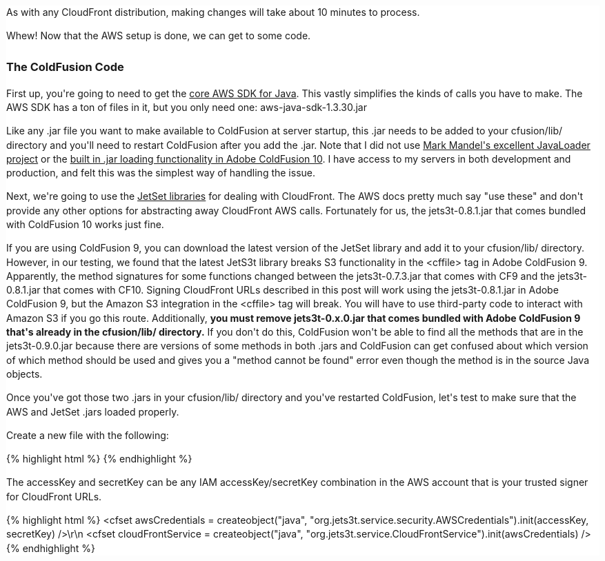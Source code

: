 
As with any CloudFront distribution, making changes will take about 10 minutes to process.

Whew! Now that the AWS setup is done, we can get to some code.

<h3>The ColdFusion Code</h3>

First up, you're going to need to get the [core AWS SDK for Java](http://aws.amazon.com/sdkforjava/). This vastly simplifies the kinds of calls you have to make. The AWS SDK has a ton of files in it, but you only need one: aws-java-sdk-1.3.30.jar

Like any .jar file you want to make available to ColdFusion at server startup, this .jar needs to be added to your cfusion/lib/ directory and you'll need to restart ColdFusion after you add the .jar. Note that I did not use [Mark Mandel's excellent JavaLoader project](http://www.compoundtheory.com/?action=javaloader.index) or the [built in .jar loading functionality in Adobe ColdFusion 10](http://help.adobe.com/en_US/ColdFusion/10.0/Developing/WSe61e35da8d318518-106e125d1353e804331-7ffe.html). I have access to my servers in both development and production, and felt this was the simplest way of handling the issue.

Next, we're going to use the [JetSet libraries](http://jets3t.s3.amazonaws.com/) for dealing with CloudFront. The AWS docs pretty much say "use these" and don't provide any other options for abstracting away CloudFront AWS calls. Fortunately for us, the jets3t-0.8.1.jar that comes bundled with ColdFusion 10 works just fine.

If you are using ColdFusion 9, you can download the latest version of the JetSet library and add it to your cfusion/lib/ directory. However, in our testing, we found that the latest JetS3t library breaks S3 functionality in the &lt;cffile&gt; tag in Adobe ColdFusion 9. Apparently, the method signatures for some functions changed between the jets3t-0.7.3.jar that comes with CF9 and the jets3t-0.8.1.jar that comes with CF10. Signing CloudFront URLs described in this post will work using the jets3t-0.8.1.jar in Adobe ColdFusion 9, but the Amazon S3 integration in the  &lt;cffile&gt; tag will break. You will have to use third-party code to interact with Amazon S3 if you go this route. Additionally, **you must remove jets3t-0.x.0.jar that comes bundled with Adobe ColdFusion 9 that's already in the cfusion/lib/ directory.** If you don't do this, ColdFusion won't be able to find all the methods that are in the jets3t-0.9.0.jar because there are versions of some methods in both .jars and ColdFusion can get confused about which version of which method should be used and gives you a "method cannot be found" error even though the method is in the source Java objects.

Once you've got those two .jars in your cfusion/lib/ directory and you've restarted ColdFusion, let's test to make sure that the AWS and JetSet .jars loaded properly. 

Create a new file with the following:

{% highlight html %}
<cfset accessKey = "YOUR ACCESS KEY" />
<cfset secretKey = "YOUR SECRET KEY" />
{% endhighlight %}

The accessKey and secretKey can be any IAM accessKey/secretKey combination in the AWS account that is your trusted signer for CloudFront URLs.

{% highlight html %}
<cfset awsCredentials = createobject("java", "org.jets3t.service.security.AWSCredentials").init(accessKey, secretKey) />\r\n<cfdump var="#awsCredentials#" />
<cfset cloudFrontService = createobject("java", "org.jets3t.service.CloudFrontService").init(awsCredentials) />
<cfdump var="#cloudFrontService#" />
{% endhighlight %}
